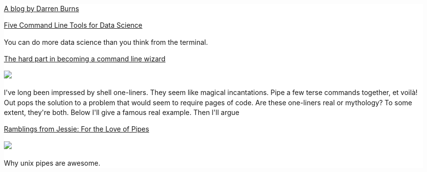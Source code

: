 <div class="card-title">

[A blog by Darren Burns](https://darrenburns.net/posts/tools)

</div>

</div>

<div class="card">

<div class="card-title">

[Five Command Line Tools for Data
Science](https://www.kdnuggets.com/2019/07/five-command-line-tools-data-science.html)

</div>

You can do more data science than you think from the terminal.

</div>

<div class="card">

<div class="card-title">

[The hard part in becoming a command line
wizard](https://www.johndcook.com/blog/2019/02/18/command-line-wizard)

</div>

<div class="card-image">

[![](https://www.johndcook.com/blog/wp-content/uploads/2022/05/twittercard.png)](https://www.johndcook.com/blog/2019/02/18/command-line-wizard)

</div>

I've long been impressed by shell one-liners. They seem like magical
incantations. Pipe a few terse commands together, et voilà! Out pops the
solution to a problem that would seem to require pages of code. Are
these one-liners real or mythology? To some extent, they're both. Below
I'll give a famous real example. Then I'll argue

</div>

<div class="card">

<div class="card-title">

[Ramblings from Jessie: For the Love of
Pipes](https://blog.jessfraz.com/post/for-the-love-of-pipes)

</div>

<div class="card-image">

[![](https://blog.jessfraz.com/img/share.png)](https://blog.jessfraz.com/post/for-the-love-of-pipes)

</div>

Why unix pipes are awesome.
